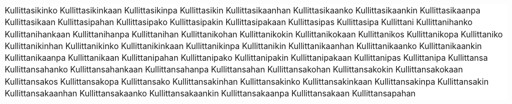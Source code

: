 Kullittasikinko
Kullittasikinkaan
Kullittasikinpa
Kullittasikin
Kullittasikaanhan
Kullittasikaanko
Kullittasikaankin
Kullittasikaanpa
Kullittasikaan
Kullittasipahan
Kullittasipako
Kullittasipakin
Kullittasipakaan
Kullittasipas
Kullittasipa
Kullittani
Kullittanihanko
Kullittanihankaan
Kullittanihanpa
Kullittanihan
Kullittanikohan
Kullittanikokin
Kullittanikokaan
Kullittanikos
Kullittanikopa
Kullittaniko
Kullittanikinhan
Kullittanikinko
Kullittanikinkaan
Kullittanikinpa
Kullittanikin
Kullittanikaanhan
Kullittanikaanko
Kullittanikaankin
Kullittanikaanpa
Kullittanikaan
Kullittanipahan
Kullittanipako
Kullittanipakin
Kullittanipakaan
Kullittanipas
Kullittanipa
Kullittansa
Kullittansahanko
Kullittansahankaan
Kullittansahanpa
Kullittansahan
Kullittansakohan
Kullittansakokin
Kullittansakokaan
Kullittansakos
Kullittansakopa
Kullittansako
Kullittansakinhan
Kullittansakinko
Kullittansakinkaan
Kullittansakinpa
Kullittansakin
Kullittansakaanhan
Kullittansakaanko
Kullittansakaankin
Kullittansakaanpa
Kullittansakaan
Kullittansapahan